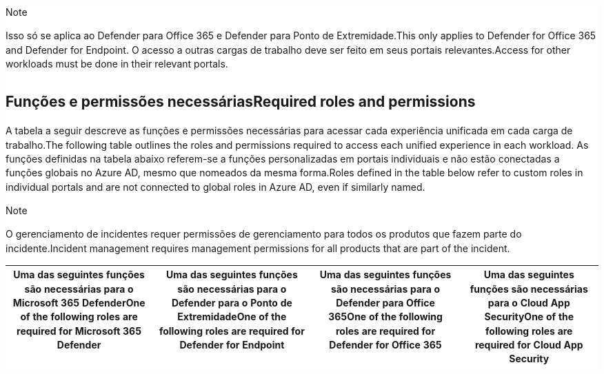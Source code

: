 > [!NOTE]
> <span data-ttu-id="1f32e-132">Isso só se aplica ao Defender para Office 365 e Defender para Ponto de Extremidade.</span><span class="sxs-lookup"><span data-stu-id="1f32e-132">This only applies to Defender for Office 365 and Defender for Endpoint.</span></span> <span data-ttu-id="1f32e-133">O acesso a outras cargas de trabalho deve ser feito em seus portais relevantes.</span><span class="sxs-lookup"><span data-stu-id="1f32e-133">Access for other workloads must be done in their relevant portals.</span></span>


## <a name="required-roles-and-permissions"></a><span data-ttu-id="1f32e-134">Funções e permissões necessárias</span><span class="sxs-lookup"><span data-stu-id="1f32e-134">Required roles and permissions</span></span>
<span data-ttu-id="1f32e-135">A tabela a seguir descreve as funções e permissões necessárias para acessar cada experiência unificada em cada carga de trabalho.</span><span class="sxs-lookup"><span data-stu-id="1f32e-135">The following table outlines the roles and permissions required to access each unified experience in each workload.</span></span> <span data-ttu-id="1f32e-136">As funções definidas na tabela abaixo referem-se a funções personalizadas em portais individuais e não estão conectadas a funções globais no Azure AD, mesmo que nomeados da mesma forma.</span><span class="sxs-lookup"><span data-stu-id="1f32e-136">Roles defined in the table below refer to custom roles in individual portals and are not connected to global roles in Azure AD, even if similarly named.</span></span>

> [!NOTE]
> <span data-ttu-id="1f32e-137">O gerenciamento de incidentes requer permissões de gerenciamento para todos os produtos que fazem parte do incidente.</span><span class="sxs-lookup"><span data-stu-id="1f32e-137">Incident management requires management permissions for all products that are part of the incident.</span></span>
 
| <span data-ttu-id="1f32e-138">**Uma das seguintes funções são necessárias para o Microsoft 365 Defender**</span><span class="sxs-lookup"><span data-stu-id="1f32e-138">**One of the following roles are required for Microsoft 365 Defender**</span></span>  | <span data-ttu-id="1f32e-139">**Uma das seguintes funções são necessárias para o Defender para o Ponto de Extremidade**</span><span class="sxs-lookup"><span data-stu-id="1f32e-139">**One of the following roles are required for Defender for Endpoint**</span></span>  | <span data-ttu-id="1f32e-140">**Uma das seguintes funções são necessárias para o Defender para Office 365**</span><span class="sxs-lookup"><span data-stu-id="1f32e-140">**One of the following roles are required for Defender for Office 365**</span></span> | <span data-ttu-id="1f32e-141">**Uma das seguintes funções são necessárias para o Cloud App Security**</span><span class="sxs-lookup"><span data-stu-id="1f32e-141">**One of the following roles are required for Cloud App Security**</span></span> | 
|---------|---------|---------|---------|